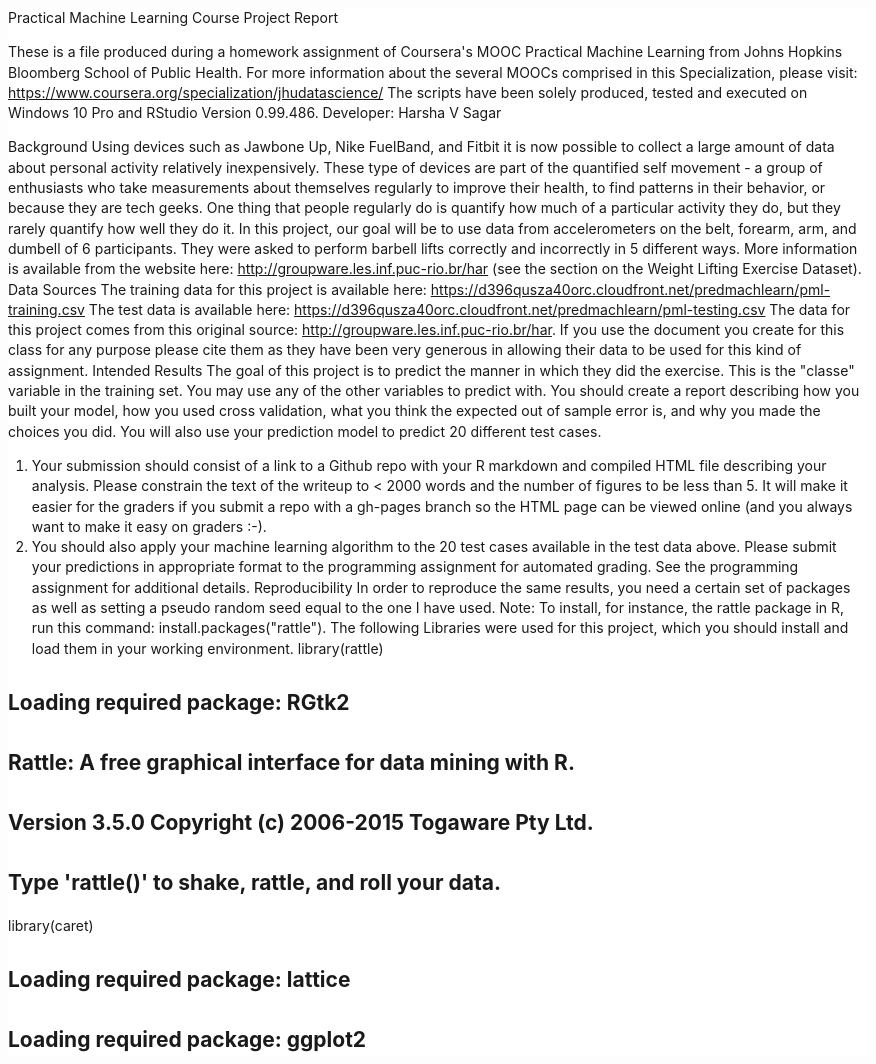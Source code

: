 Practical Machine Learning Course Project Report

These is a file produced during a homework assignment of Coursera's MOOC Practical Machine Learning from Johns Hopkins Bloomberg School of Public Health.
For more information about the several MOOCs comprised in this Specialization, please visit: https://www.coursera.org/specialization/jhudatascience/
The scripts have been solely produced, tested and executed on Windows 10 Pro and RStudio Version 0.99.486.
Developer: Harsha V Sagar

Background
Using devices such as Jawbone Up, Nike FuelBand, and Fitbit it is now possible to collect a large amount of data about personal activity relatively inexpensively. These type of devices are part of the quantified self movement - a group of enthusiasts who take measurements about themselves regularly to improve their health, to find patterns in their behavior, or because they are tech geeks. One thing that people regularly do is quantify how much of a particular activity they do, but they rarely quantify how well they do it. In this project, our goal will be to use data from accelerometers on the belt, forearm, arm, and dumbell of 6 participants. They were asked to perform barbell lifts correctly and incorrectly in 5 different ways. More information is available from the website here: http://groupware.les.inf.puc-rio.br/har (see the section on the Weight Lifting Exercise Dataset).
Data Sources
The training data for this project is available here:
https://d396qusza40orc.cloudfront.net/predmachlearn/pml-training.csv
The test data is available here:
https://d396qusza40orc.cloudfront.net/predmachlearn/pml-testing.csv
The data for this project comes from this original source: http://groupware.les.inf.puc-rio.br/har. If you use the document you create for this class for any purpose please cite them as they have been very generous in allowing their data to be used for this kind of assignment.
Intended Results
The goal of this project is to predict the manner in which they did the exercise. This is the "classe" variable in the training set. You may use any of the other variables to predict with. You should create a report describing how you built your model, how you used cross validation, what you think the expected out of sample error is, and why you made the choices you did. You will also use your prediction model to predict 20 different test cases.
1.	Your submission should consist of a link to a Github repo with your R markdown and compiled HTML file describing your analysis. Please constrain the text of the writeup to < 2000 words and the number of figures to be less than 5. It will make it easier for the graders if you submit a repo with a gh-pages branch so the HTML page can be viewed online (and you always want to make it easy on graders :-).
2.	You should also apply your machine learning algorithm to the 20 test cases available in the test data above. Please submit your predictions in appropriate format to the programming assignment for automated grading. See the programming assignment for additional details.
Reproducibility
In order to reproduce the same results, you need a certain set of packages as well as setting a pseudo random seed equal to the one I have used.
Note: To install, for instance, the rattle package in R, run this command: install.packages("rattle").
The following Libraries were used for this project, which you should install and load them in your working environment.
library(rattle)
## Loading required package: RGtk2
## Rattle: A free graphical interface for data mining with R.
## Version 3.5.0 Copyright (c) 2006-2015 Togaware Pty Ltd.
## Type 'rattle()' to shake, rattle, and roll your data.
library(caret)
## Loading required package: lattice
## Loading required package: ggplot2